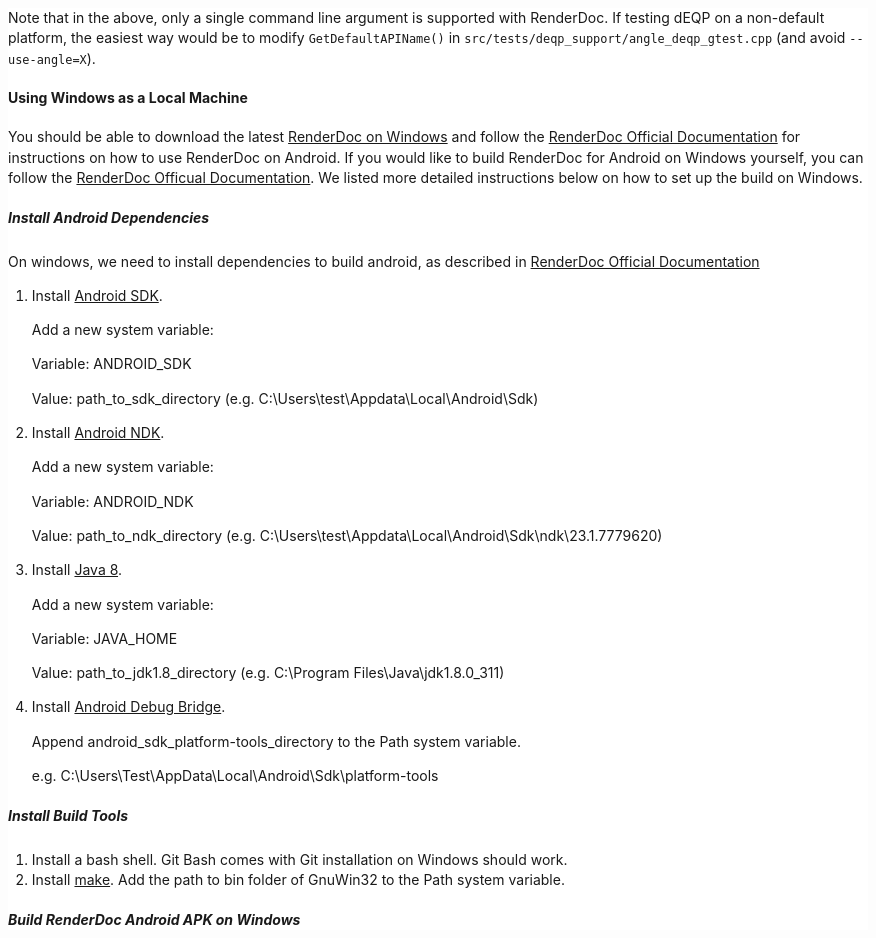 Note that in the above, only a single command line argument is supported with RenderDoc.  If testing
dEQP on a non-default platform, the easiest way would be to modify `GetDefaultAPIName()` in
`src/tests/deqp_support/angle_deqp_gtest.cpp` (and avoid `--use-angle=X`).


#### Using Windows as a Local Machine
You should be able to download the latest [RenderDoc on Windows](https://renderdoc.org/builds) and follow the
[RenderDoc Official Documentation](https://renderdoc.org/docs/how/how_android_capture.html) for instructions on how to
use RenderDoc on Android. If you would like to build RenderDoc for Android on Windows yourself, you can follow the
[RenderDoc Officual Documentation](https://github.com/baldurk/renderdoc/blob/v1.x/docs/CONTRIBUTING/Compiling.md#android).
We listed more detailed instructions below on how to set up the build on Windows.

##### Install Android Dependencies

On windows, we need to install dependencies to build android, as described in
[RenderDoc Official Documentation](https://github.com/baldurk/renderdoc/blob/v1.x/docs/CONTRIBUTING/Dependencies.md#android)
1. Install [Android SDK](https://developer.android.com/about/versions/12/setup-sdk#install-sdk).

   Add a new system variable:

   Variable: ANDROID_SDK

   Value: path_to_sdk_directory (e.g. C:\Users\test\Appdata\Local\Android\Sdk)
2. Install [Android NDK](https://developer.android.com/studio/projects/install-ndk).

   Add a new system variable:

   Variable: ANDROID_NDK

   Value: path_to_ndk_directory (e.g. C:\Users\test\Appdata\Local\Android\Sdk\ndk\23.1.7779620)

3. Install [Java 8](https://www.oracle.com/java/technologies/downloads/#java8).

   Add a new system variable:

   Variable: JAVA_HOME

   Value: path_to_jdk1.8_directory (e.g. C:\Program Files\Java\jdk1.8.0_311)

5. Install [Android Debug Bridge](https://developer.android.com/studio/releases/platform-tools).

   Append android_sdk_platform-tools_directory to the Path system variable.

   e.g. C:\Users\Test\AppData\Local\Android\Sdk\platform-tools


##### Install Build Tools

1. Install a bash shell. Git Bash comes with Git installation on Windows should work.
2. Install [make](http://gnuwin32.sourceforge.net/packages/make.htm).
   Add the path to bin folder of GnuWin32 to the Path system variable.


##### Build RenderDoc Android APK on Windows
